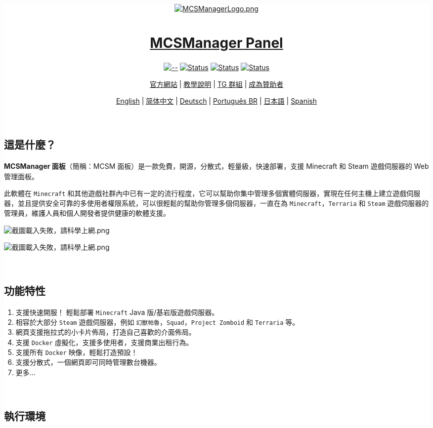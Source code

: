 <div align="center">
   <a href="https://mcsmanager.com/" target="_blank">
     <img src="https://public-link.oss-cn-shenzhen.aliyuncs.com/mcsm_picture/logo.png" alt="MCSManagerLogo.png" width="510px" />
   </a>

   <br />
  
   <h1 id="mcsmanager">
     <a href="https://mcsmanager.com/" target="_blank">MCSManager Panel</a>
   </h1>

[![--](https://img.shields.io/badge/Support-Windows/Linux-green.svg)](https://github.com/MCSManager)
[![Status](https://img.shields.io/badge/npm-v8.9.14-blue.svg)](https://www.npmjs.com/)
[![Status](https://img.shields.io/badge/node-v16.20.2-blue.svg)](https://nodejs.org/en/download/)
[![Status](https://img.shields.io/badge/License-Apache%202.0-red.svg)](https://github.com/MCSManager)

[官方網站](http://mcsmanager.com/) | [教學說明](https://docs.mcsmanager.com/#/zh-cn/) | [TG 群組](https://t.me/MCSManager_dev) | [成為贊助者](https://afdian.net/a/mcsmanager)

[English](README.md) | [简体中文](README_ZH.md) | [Deutsch](README_DE.md) | [Português BR](README_PTBR.md) |
[日本語](README_JP.md) | [Spanish](README_ES.md)

</div>

<br />

## 這是什麼？

**MCSManager 面板**（簡稱：MCSM 面板）是一款免費，開源，分散式，輕量級，快速部署，支援 Minecraft 和 Steam 遊戲伺服器的 Web 管理面板。

此軟體在 `Minecraft` 和其他遊戲社群內中已有一定的流行程度，它可以幫助你集中管理多個實體伺服器，實現在任何主機上建立遊戲伺服器，並且提供安全可靠的多使用者權限系統，可以很輕鬆的幫助你管理多個伺服器，一直在為 `Minecraft`，`Terraria` 和 `Steam` 遊戲伺服器的管理員，維護人員和個人開發者提供健康的軟體支援。

![截圖載入失敗，請科學上網.png](/.github/panel-image.png)

![截圖載入失敗，請科學上網.png](/.github/panel-instances.png)

<br />

## 功能特性

1. 支援快速開服！ 輕鬆部署 `Minecraft` Java 版/基岩版遊戲伺服器。
2. 相容於大部分 `Steam` 遊戲伺服器，例如 `幻獸帕魯`，`Squad`，`Project Zomboid` 和 `Terraria` 等。
3. 網頁支援拖拉式的小卡片佈局，打造自己喜歡的介面佈局。
4. 支援 `Docker` 虛擬化，支援多使用者，支援商業出租行為。
5. 支援所有 `Docker` 映像，輕鬆打造預設！
6. 支援分散式，一個網頁即可同時管理數台機器。
7. 更多...

<br />

## 執行環境
